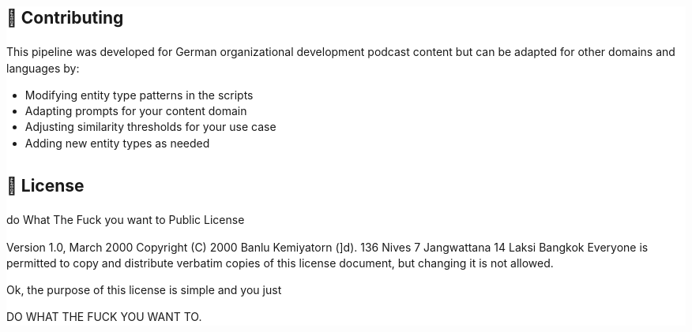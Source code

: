 ## 🤝 Contributing

This pipeline was developed for German organizational development podcast content but can be adapted for other domains and languages by:

- Modifying entity type patterns in the scripts
- Adapting prompts for your content domain  
- Adjusting similarity thresholds for your use case
- Adding new entity types as needed

## 📄 License

do What The Fuck you want to Public License

Version 1.0, March 2000
Copyright (C) 2000 Banlu Kemiyatorn (]d).
136 Nives 7 Jangwattana 14 Laksi Bangkok
Everyone is permitted to copy and distribute verbatim copies
of this license document, but changing it is not allowed.

Ok, the purpose of this license is simple
and you just

DO WHAT THE FUCK YOU WANT TO.